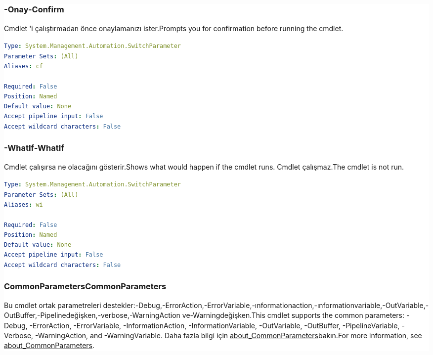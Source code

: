 ### <span data-ttu-id="95832-139">-Onay</span><span class="sxs-lookup"><span data-stu-id="95832-139">-Confirm</span></span>
<span data-ttu-id="95832-140">Cmdlet 'i çalıştırmadan önce onaylamanızı ister.</span><span class="sxs-lookup"><span data-stu-id="95832-140">Prompts you for confirmation before running the cmdlet.</span></span>

```yaml
Type: System.Management.Automation.SwitchParameter
Parameter Sets: (All)
Aliases: cf

Required: False
Position: Named
Default value: None
Accept pipeline input: False
Accept wildcard characters: False
```

### <span data-ttu-id="95832-141">-WhatIf</span><span class="sxs-lookup"><span data-stu-id="95832-141">-WhatIf</span></span>
<span data-ttu-id="95832-142">Cmdlet çalışırsa ne olacağını gösterir.</span><span class="sxs-lookup"><span data-stu-id="95832-142">Shows what would happen if the cmdlet runs.</span></span> <span data-ttu-id="95832-143">Cmdlet çalışmaz.</span><span class="sxs-lookup"><span data-stu-id="95832-143">The cmdlet is not run.</span></span>

```yaml
Type: System.Management.Automation.SwitchParameter
Parameter Sets: (All)
Aliases: wi

Required: False
Position: Named
Default value: None
Accept pipeline input: False
Accept wildcard characters: False
```

### <span data-ttu-id="95832-144">CommonParameters</span><span class="sxs-lookup"><span data-stu-id="95832-144">CommonParameters</span></span>
<span data-ttu-id="95832-145">Bu cmdlet ortak parametreleri destekler:-Debug,-ErrorAction,-ErrorVariable,-ınformationaction,-ınformationvariable,-OutVariable,-OutBuffer,-Pipelinedeğişken,-verbose,-WarningAction ve-Warningdeğişken.</span><span class="sxs-lookup"><span data-stu-id="95832-145">This cmdlet supports the common parameters: -Debug, -ErrorAction, -ErrorVariable, -InformationAction, -InformationVariable, -OutVariable, -OutBuffer, -PipelineVariable, -Verbose, -WarningAction, and -WarningVariable.</span></span> <span data-ttu-id="95832-146">Daha fazla bilgi için [about_CommonParameters](http://go.microsoft.com/fwlink/?LinkID=113216)bakın.</span><span class="sxs-lookup"><span data-stu-id="95832-146">For more information, see [about_CommonParameters](http://go.microsoft.com/fwlink/?LinkID=113216).</span></span>
